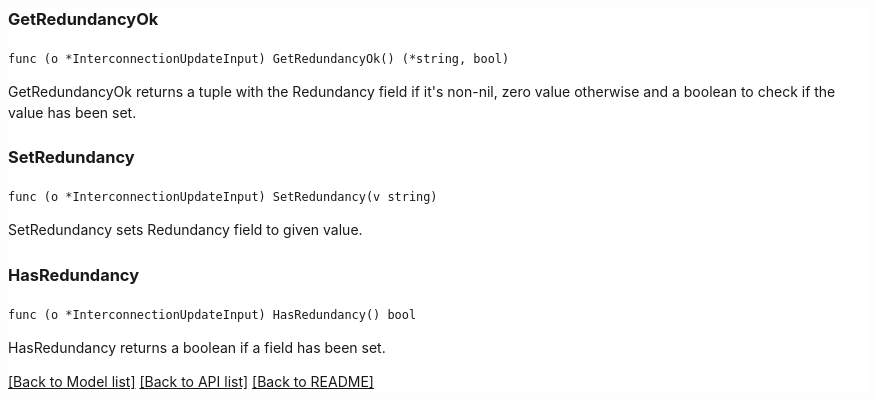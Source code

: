 ### GetRedundancyOk

`func (o *InterconnectionUpdateInput) GetRedundancyOk() (*string, bool)`

GetRedundancyOk returns a tuple with the Redundancy field if it's non-nil, zero value otherwise
and a boolean to check if the value has been set.

### SetRedundancy

`func (o *InterconnectionUpdateInput) SetRedundancy(v string)`

SetRedundancy sets Redundancy field to given value.

### HasRedundancy

`func (o *InterconnectionUpdateInput) HasRedundancy() bool`

HasRedundancy returns a boolean if a field has been set.


[[Back to Model list]](../README.md#documentation-for-models) [[Back to API list]](../README.md#documentation-for-api-endpoints) [[Back to README]](../README.md)



